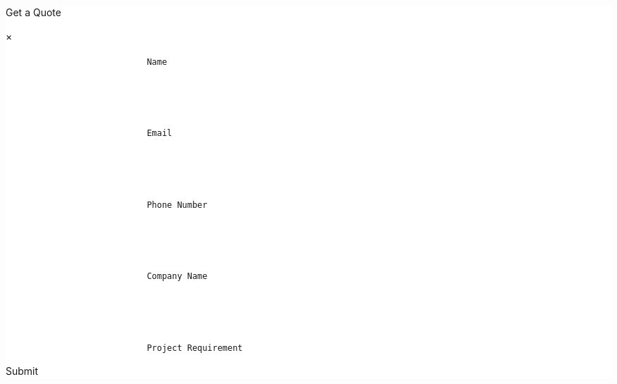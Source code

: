





Get a Quote   



× 



 







								Name							




								Email 							




								Phone Number 							




								Company Name							




								Project Requirement							
 

 





Submit












 





















